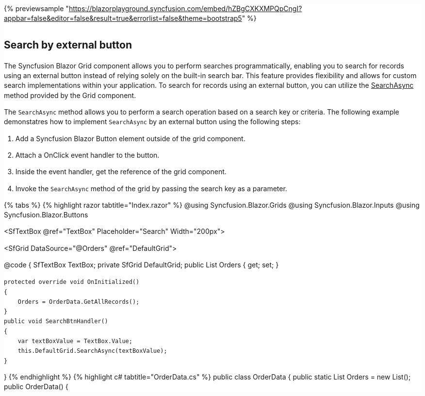 {% previewsample "https://blazorplayground.syncfusion.com/embed/hZBgCXKXMPQpCngI?appbar=false&editor=false&result=true&errorlist=false&theme=bootstrap5" %}

## Search by external button

The Syncfusion Blazor Grid component allows you to perform searches programmatically, enabling you to search for records using an external button instead of relying solely on the built-in search bar. This feature provides flexibility and allows for custom search implementations within your application. To search for records using an external button, you can utilize the [SearchAsync](https://help.syncfusion.com/cr/blazor/Syncfusion.Blazor.Grids.SfGrid-1.html#Syncfusion_Blazor_Grids_SfGrid_1_SearchAsync_System_String_) method provided by the Grid component.

The ```SearchAsync``` method allows you to perform a search operation based on a search key or criteria. The following example demonstatres how to implement ```SearchAsync``` by an external button using the following steps:

1. Add a Syncfusion Blazor Button element outside of the grid component.

2. Attach a OnClick event handler to the button.

3. Inside the event handler, get the reference of the grid component.

4. Invoke the ```SearchAsync``` method of the grid by passing the search key as a parameter.

{% tabs %}
{% highlight razor tabtitle="Index.razor" %}
@using Syncfusion.Blazor.Grids
@using Syncfusion.Blazor.Inputs
@using Syncfusion.Blazor.Buttons

<SfTextBox @ref="TextBox" Placeholder="Search" Width="200px"></SfTextBox>
<SfButton Content="Search" OnClick="SearchBtnHandler"></SfButton>

<SfGrid DataSource="@Orders" @ref="DefaultGrid">
    <GridColumns>
        <GridColumn Field=@nameof(OrderData.OrderID) HeaderText="Order ID" TextAlign="TextAlign.Right" Width="120"></GridColumn>
        <GridColumn Field=@nameof(OrderData.CustomerID) HeaderText="Customer ID" Width="150"></GridColumn>
        <GridColumn Field=@nameof(OrderData.ShipCity) HeaderText="Ship City" TextAlign="TextAlign.Right" Width="120"></GridColumn>
        <GridColumn Field=@nameof(OrderData.ShipName) HeaderText="Ship Name" TextAlign="TextAlign.Right" Width="130"></GridColumn>
    </GridColumns>
</SfGrid>

@code {
    SfTextBox TextBox;
    private SfGrid<OrderData> DefaultGrid;
    public List<OrderData> Orders { get; set; }
    
    protected override void OnInitialized()
    {
        Orders = OrderData.GetAllRecords();
    } 
    public void SearchBtnHandler()
    {
        var textBoxValue = TextBox.Value;
        this.DefaultGrid.SearchAsync(textBoxValue);
    }       
}
{% endhighlight %}
{% highlight c# tabtitle="OrderData.cs" %}
    public class OrderData
    {
        public static List<OrderData> Orders = new List<OrderData>();
        public OrderData()
        {
